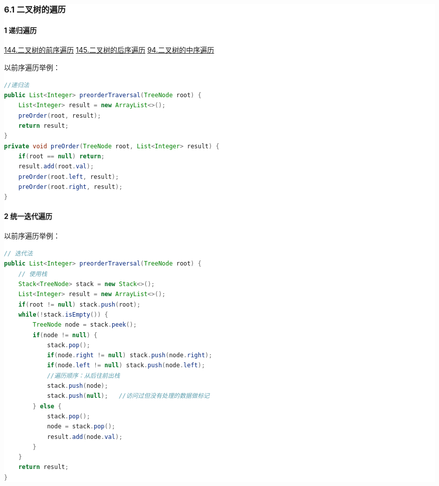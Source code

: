 ### 6.1 二叉树的遍历

#### 1 递归遍历

[144.二叉树的前序遍历](https://leetcode.cn/problems/binary-tree-preorder-traversal/)
[145.二叉树的后序遍历](https://leetcode.cn/problems/binary-tree-postorder-traversal/)
[94.二叉树的中序遍历](https://leetcode.cn/problems/binary-tree-inorder-traversal/)

以前序遍历举例：

```java
//递归法
public List<Integer> preorderTraversal(TreeNode root) {
    List<Integer> result = new ArrayList<>();
    preOrder(root, result);
    return result;
}
private void preOrder(TreeNode root, List<Integer> result) {
    if(root == null) return;
    result.add(root.val);
    preOrder(root.left, result);
    preOrder(root.right, result);
}
```

#### 2 统一迭代遍历

以前序遍历举例：

```java
// 迭代法
public List<Integer> preorderTraversal(TreeNode root) {
    // 使用栈
    Stack<TreeNode> stack = new Stack<>();
    List<Integer> result = new ArrayList<>();
    if(root != null) stack.push(root);
    while(!stack.isEmpty()) {
        TreeNode node = stack.peek();
        if(node != null) {
            stack.pop();
            if(node.right != null) stack.push(node.right);
            if(node.left != null) stack.push(node.left);
            //遍历顺序：从后往前出栈
            stack.push(node);
            stack.push(null);   //访问过但没有处理的数据做标记
        } else {
            stack.pop();
            node = stack.pop();
            result.add(node.val);
        }
    }
    return result;
}
```
